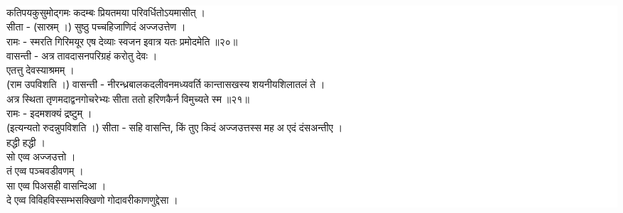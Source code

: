 कतिपयकुसुमोद्गमः कदम्बः प्रियतमया परिवर्धितोऽयमासीत् ।  
सीता - (सास्रम् ।) सुष्ठु पच्चहिजाणिदं अज्जउत्तेण ।  
रामः - स्मरति गिरिमयूर एष देव्याः स्वजन इवात्र यतः प्रमोदमेति ॥२०॥  
वासन्ती - अत्र तावदासनपरिग्रहं करोतु देवः ।  
एतत्तु देवस्याश्रमम् ।  
(राम उपविशति ।) वासन्ती - नीरन्ध्रबालकदलीवनमध्यवर्ति कान्तासखस्य शयनीयशिलातलं ते ।  
अत्र स्थिता तृणमदाद्वनगोचरेभ्यः सीता ततो हरिणकैर्न विमुच्यते स्म ॥२१॥  
रामः - इदमशक्यं द्रष्टुम् ।  
(इत्यन्यतो रुदन्नुपविशति ।) सीता - सहि वासन्ति, किं तुए किदं अज्जउत्तस्स मह अ एदं दंसअन्तीए ।  
हद्धी हद्धी ।  
सो एव्व अज्जउत्तो ।  
तं एव्व पञ्चवडीवणम् ।  
सा एव्व पिअसही वासन्दिआ ।  
दे एव्व विविहविस्सम्भसक्खिणो गोदावरीकाणणुद्देसा ।  

